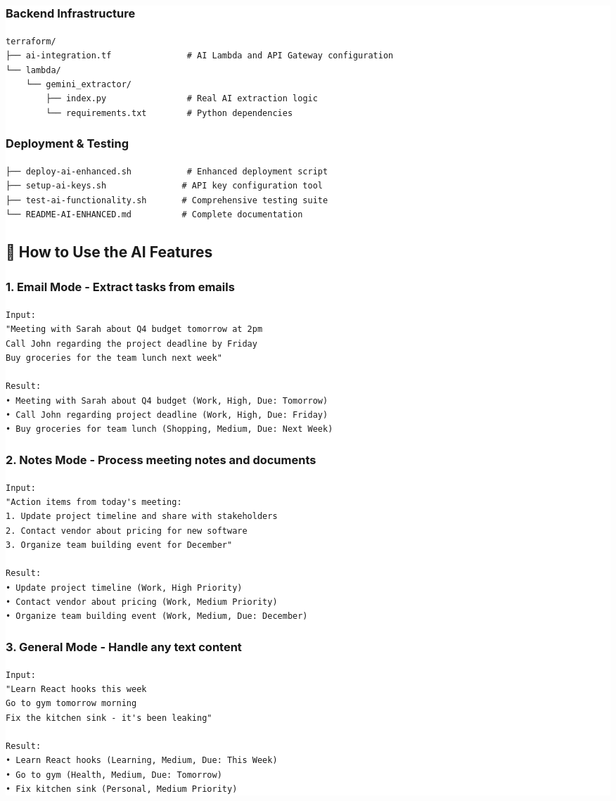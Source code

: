 ### Backend Infrastructure
```
terraform/
├── ai-integration.tf               # AI Lambda and API Gateway configuration
└── lambda/
    └── gemini_extractor/
        ├── index.py                # Real AI extraction logic
        └── requirements.txt        # Python dependencies
```

### Deployment & Testing
```
├── deploy-ai-enhanced.sh           # Enhanced deployment script
├── setup-ai-keys.sh               # API key configuration tool
├── test-ai-functionality.sh       # Comprehensive testing suite
└── README-AI-ENHANCED.md          # Complete documentation
```

## 🎯 How to Use the AI Features

### 1. **Email Mode** - Extract tasks from emails
```
Input:
"Meeting with Sarah about Q4 budget tomorrow at 2pm
Call John regarding the project deadline by Friday
Buy groceries for the team lunch next week"

Result:
• Meeting with Sarah about Q4 budget (Work, High, Due: Tomorrow)
• Call John regarding project deadline (Work, High, Due: Friday)
• Buy groceries for team lunch (Shopping, Medium, Due: Next Week)
```

### 2. **Notes Mode** - Process meeting notes and documents
```
Input:
"Action items from today's meeting:
1. Update project timeline and share with stakeholders
2. Contact vendor about pricing for new software
3. Organize team building event for December"

Result:
• Update project timeline (Work, High Priority)
• Contact vendor about pricing (Work, Medium Priority)
• Organize team building event (Work, Medium, Due: December)
```

### 3. **General Mode** - Handle any text content
```
Input:
"Learn React hooks this week
Go to gym tomorrow morning
Fix the kitchen sink - it's been leaking"

Result:
• Learn React hooks (Learning, Medium, Due: This Week)
• Go to gym (Health, Medium, Due: Tomorrow)
• Fix kitchen sink (Personal, Medium Priority)
```
